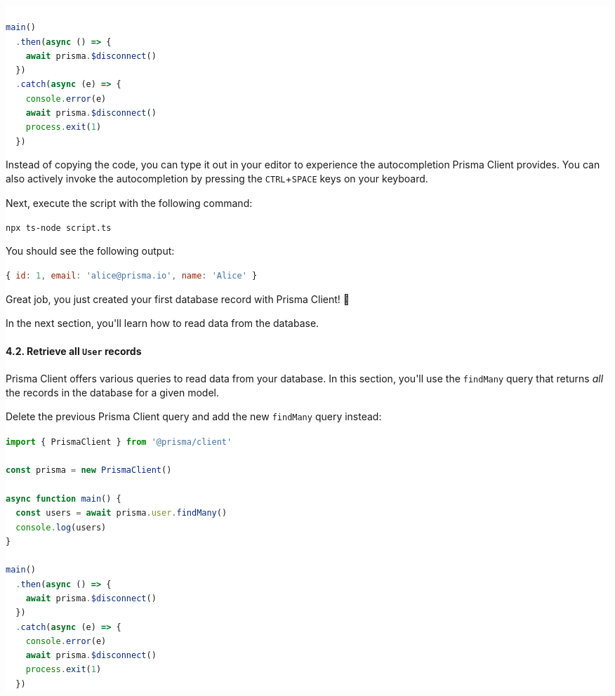 ```ts

main()
  .then(async () => {
    await prisma.$disconnect()
  })
  .catch(async (e) => {
    console.error(e)
    await prisma.$disconnect()
    process.exit(1)
  })

```

Instead of copying the code, you can type it out in your editor to experience the autocompletion Prisma Client provides. You can also actively invoke the autocompletion by pressing the `CTRL`+`SPACE` keys on your keyboard.

Next, execute the script with the following command:

```
npx ts-node script.ts
```

You should see the following output:

```js
{ id: 1, email: 'alice@prisma.io', name: 'Alice' }
```

Great job, you just created your first database record with Prisma Client! 🎉

In the next section, you'll learn how to read data from the database.

#### 4.2. Retrieve all `User` records

Prisma Client offers various queries to read data from your database. In this section, you'll use the `findMany` query that returns *all* the records in the database for a given model.

Delete the previous Prisma Client query and add the new `findMany` query instead:

```ts
import { PrismaClient } from '@prisma/client'

const prisma = new PrismaClient()

async function main() {
  const users = await prisma.user.findMany()
  console.log(users)
}

main()
  .then(async () => {
    await prisma.$disconnect()
  })
  .catch(async (e) => {
    console.error(e)
    await prisma.$disconnect()
    process.exit(1)
  })

```
